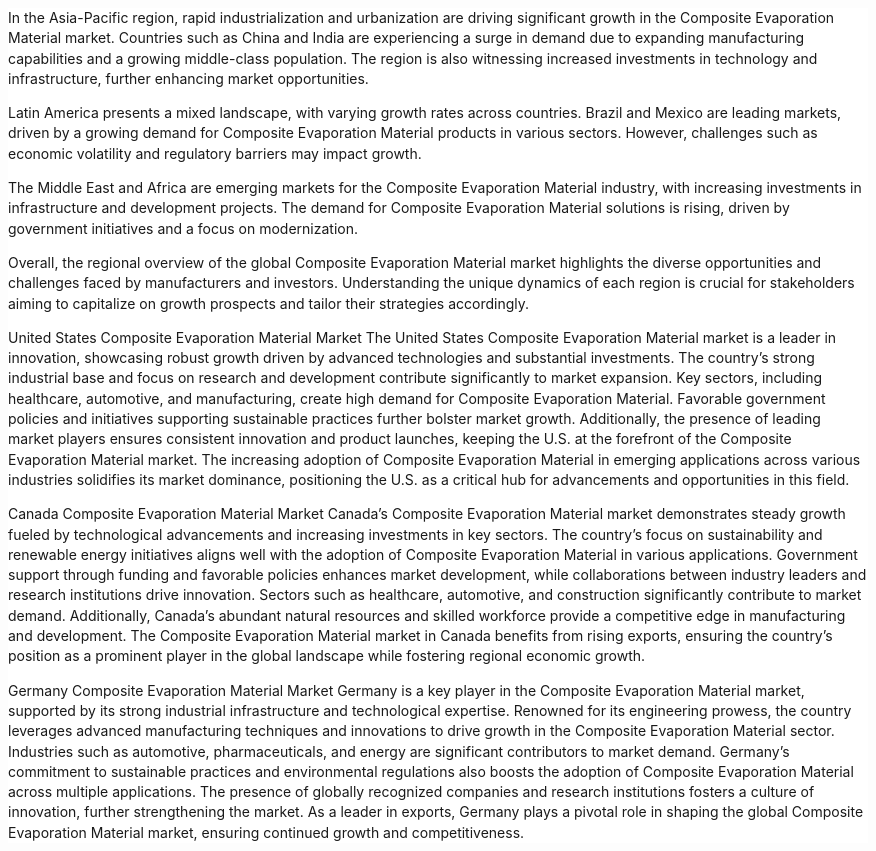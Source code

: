 In the Asia-Pacific region, rapid industrialization and urbanization are driving significant growth in the Composite Evaporation Material market. Countries such as China and India are experiencing a surge in demand due to expanding manufacturing capabilities and a growing middle-class population. The region is also witnessing increased investments in technology and infrastructure, further enhancing market opportunities.

Latin America presents a mixed landscape, with varying growth rates across countries. Brazil and Mexico are leading markets, driven by a growing demand for Composite Evaporation Material products in various sectors. However, challenges such as economic volatility and regulatory barriers may impact growth.

The Middle East and Africa are emerging markets for the Composite Evaporation Material industry, with increasing investments in infrastructure and development projects. The demand for Composite Evaporation Material solutions is rising, driven by government initiatives and a focus on modernization.

Overall, the regional overview of the global Composite Evaporation Material market highlights the diverse opportunities and challenges faced by manufacturers and investors. Understanding the unique dynamics of each region is crucial for stakeholders aiming to capitalize on growth prospects and tailor their strategies accordingly.

United States Composite Evaporation Material Market
The United States Composite Evaporation Material market is a leader in innovation, showcasing robust growth driven by advanced technologies and substantial investments. The country’s strong industrial base and focus on research and development contribute significantly to market expansion. Key sectors, including healthcare, automotive, and manufacturing, create high demand for Composite Evaporation Material. Favorable government policies and initiatives supporting sustainable practices further bolster market growth. Additionally, the presence of leading market players ensures consistent innovation and product launches, keeping the U.S. at the forefront of the Composite Evaporation Material market. The increasing adoption of Composite Evaporation Material in emerging applications across various industries solidifies its market dominance, positioning the U.S. as a critical hub for advancements and opportunities in this field.

Canada Composite Evaporation Material Market
Canada’s Composite Evaporation Material market demonstrates steady growth fueled by technological advancements and increasing investments in key sectors. The country’s focus on sustainability and renewable energy initiatives aligns well with the adoption of Composite Evaporation Material in various applications. Government support through funding and favorable policies enhances market development, while collaborations between industry leaders and research institutions drive innovation. Sectors such as healthcare, automotive, and construction significantly contribute to market demand. Additionally, Canada’s abundant natural resources and skilled workforce provide a competitive edge in manufacturing and development. The Composite Evaporation Material market in Canada benefits from rising exports, ensuring the country’s position as a prominent player in the global landscape while fostering regional economic growth.

Germany Composite Evaporation Material Market
Germany is a key player in the Composite Evaporation Material market, supported by its strong industrial infrastructure and technological expertise. Renowned for its engineering prowess, the country leverages advanced manufacturing techniques and innovations to drive growth in the Composite Evaporation Material sector. Industries such as automotive, pharmaceuticals, and energy are significant contributors to market demand. Germany’s commitment to sustainable practices and environmental regulations also boosts the adoption of Composite Evaporation Material across multiple applications. The presence of globally recognized companies and research institutions fosters a culture of innovation, further strengthening the market. As a leader in exports, Germany plays a pivotal role in shaping the global Composite Evaporation Material market, ensuring continued growth and competitiveness.
